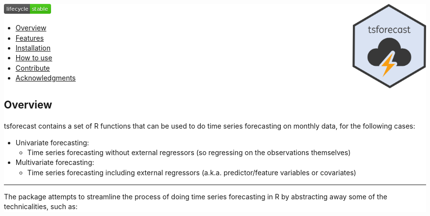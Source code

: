 


# <img src="man/figures/tsforecast_logo.png" width="150px" align="right" />

[![lifecycle](man/figures/lifecycle-stable-brightgreen.png)](https://www.tidyverse.org/lifecycle/#stable)

  - [Overview](#overview)
  - [Features](#features)
  - [Installation](#installation)
  - [How to use](#how_to_use)
  - [Contribute](#contribute)
  - [Acknowledgments](#acknowledgments)

## Overview<a name="overview"></a>

tsforecast contains a set of R functions that can be used to do time
series forecasting on monthly data, for the following cases:

  - Univariate forecasting:
      - Time series forecasting without external regressors (so
        regressing on the observations themselves)
  - Multivariate forecasting:
      - Time series forecasting including external regressors (a.k.a.
        predictor/feature variables or covariates)

-----

The package attempts to streamline the process of doing time series
forecasting in R by abstracting away some of the technicalities, such
as:
